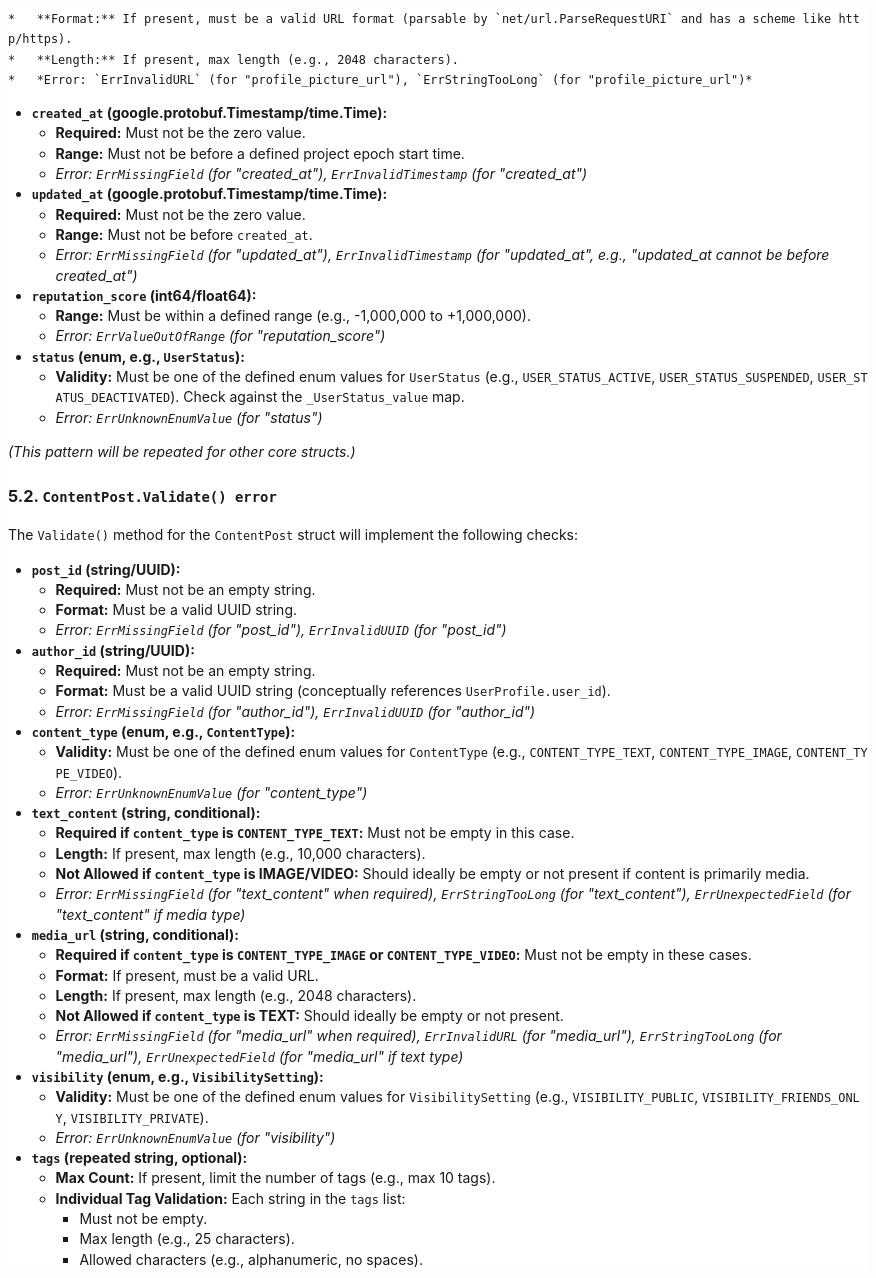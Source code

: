     *   **Format:** If present, must be a valid URL format (parsable by `net/url.ParseRequestURI` and has a scheme like http/https).
    *   **Length:** If present, max length (e.g., 2048 characters).
    *   *Error: `ErrInvalidURL` (for "profile_picture_url"), `ErrStringTooLong` (for "profile_picture_url")*
*   **`created_at` (google.protobuf.Timestamp/time.Time):**
    *   **Required:** Must not be the zero value.
    *   **Range:** Must not be before a defined project epoch start time.
    *   *Error: `ErrMissingField` (for "created_at"), `ErrInvalidTimestamp` (for "created_at")*
*   **`updated_at` (google.protobuf.Timestamp/time.Time):**
    *   **Required:** Must not be the zero value.
    *   **Range:** Must not be before `created_at`.
    *   *Error: `ErrMissingField` (for "updated_at"), `ErrInvalidTimestamp` (for "updated_at", e.g., "updated_at cannot be before created_at")*
*   **`reputation_score` (int64/float64):**
    *   **Range:** Must be within a defined range (e.g., -1,000,000 to +1,000,000).
    *   *Error: `ErrValueOutOfRange` (for "reputation_score")*
*   **`status` (enum, e.g., `UserStatus`):**
    *   **Validity:** Must be one of the defined enum values for `UserStatus` (e.g., `USER_STATUS_ACTIVE`, `USER_STATUS_SUSPENDED`, `USER_STATUS_DEACTIVATED`). Check against the `_UserStatus_value` map.
    *   *Error: `ErrUnknownEnumValue` (for "status")*

*(This pattern will be repeated for other core structs.)*

### 5.2. `ContentPost.Validate() error`

The `Validate()` method for the `ContentPost` struct will implement the following checks:

*   **`post_id` (string/UUID):**
    *   **Required:** Must not be an empty string.
    *   **Format:** Must be a valid UUID string.
    *   *Error: `ErrMissingField` (for "post_id"), `ErrInvalidUUID` (for "post_id")*
*   **`author_id` (string/UUID):**
    *   **Required:** Must not be an empty string.
    *   **Format:** Must be a valid UUID string (conceptually references `UserProfile.user_id`).
    *   *Error: `ErrMissingField` (for "author_id"), `ErrInvalidUUID` (for "author_id")*
*   **`content_type` (enum, e.g., `ContentType`):**
    *   **Validity:** Must be one of the defined enum values for `ContentType` (e.g., `CONTENT_TYPE_TEXT`, `CONTENT_TYPE_IMAGE`, `CONTENT_TYPE_VIDEO`).
    *   *Error: `ErrUnknownEnumValue` (for "content_type")*
*   **`text_content` (string, conditional):**
    *   **Required if `content_type` is `CONTENT_TYPE_TEXT`:** Must not be empty in this case.
    *   **Length:** If present, max length (e.g., 10,000 characters).
    *   **Not Allowed if `content_type` is IMAGE/VIDEO:** Should ideally be empty or not present if content is primarily media.
    *   *Error: `ErrMissingField` (for "text_content" when required), `ErrStringTooLong` (for "text_content"), `ErrUnexpectedField` (for "text_content" if media type)*
*   **`media_url` (string, conditional):**
    *   **Required if `content_type` is `CONTENT_TYPE_IMAGE` or `CONTENT_TYPE_VIDEO`:** Must not be empty in these cases.
    *   **Format:** If present, must be a valid URL.
    *   **Length:** If present, max length (e.g., 2048 characters).
    *   **Not Allowed if `content_type` is TEXT:** Should ideally be empty or not present.
    *   *Error: `ErrMissingField` (for "media_url" when required), `ErrInvalidURL` (for "media_url"), `ErrStringTooLong` (for "media_url"), `ErrUnexpectedField` (for "media_url" if text type)*
*   **`visibility` (enum, e.g., `VisibilitySetting`):**
    *   **Validity:** Must be one of the defined enum values for `VisibilitySetting` (e.g., `VISIBILITY_PUBLIC`, `VISIBILITY_FRIENDS_ONLY`, `VISIBILITY_PRIVATE`).
    *   *Error: `ErrUnknownEnumValue` (for "visibility")*
*   **`tags` (repeated string, optional):**
    *   **Max Count:** If present, limit the number of tags (e.g., max 10 tags).
    *   **Individual Tag Validation:** Each string in the `tags` list:
        *   Must not be empty.
        *   Max length (e.g., 25 characters).
        *   Allowed characters (e.g., alphanumeric, no spaces).